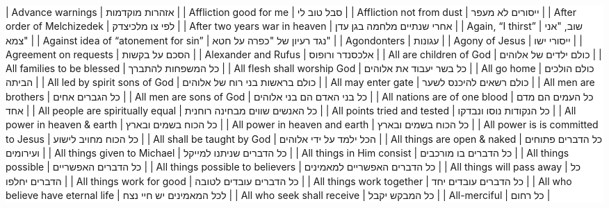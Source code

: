 | Advance warnings                                                                        | אזהרות מוקדמות                                                |
| Affliction good for me                                                                  | סבל טוב לי                                                    |
| Affliction not from dust                                                                | ייסורים לא מעפר                                               |
| After order of Melchizedek                                                              | לפי צו מלכיצדק                                                |
| After two years war in heaven                                                           | אחרי שנתיים מלחמה בגן עדן                                     |
| Again, “I thirst”                                                                       | שוב, "אני צמא"                                                |
| Against idea of “atonement for sin”                                                     | נגד רעיון של "כפרה על חטא"                                    |
| Agondonters                                                                             | עגונות                                                        |
| Agony of Jesus                                                                          | ייסורי ישו                                                    |
| Agreement on requests                                                                   | הסכם על בקשות                                                 |
| Alexander and Rufus                                                                     | אלכסנדר ורופוס                                                |
| All are children of God                                                                 | כולם ילדים של אלוהים                                          |
| All families to be blessed                                                              | כל המשפחות להתברך                                             |
| All flesh shall worship God                                                             | כל בשר יעבוד את אלוהים                                        |
| All go home                                                                             | כולם הולכים הביתה                                             |
| All led by spirit sons of God                                                           | כולם בראשות בני רוח של אלוהים                                 |
| All may enter gate                                                                      | כולם רשאים להיכנס לשער                                        |
| All men are brothers                                                                    | כל הגברים אחים                                                |
| All men are sons of God                                                                 | כל בני האדם הם בני אלוהים                                     |
| All nations are of one blood                                                            | כל העמים הם מדם אחד                                           |
| All people are spiritually equal                                                        | כל האנשים שווים מבחינה רוחנית                                 |
| All points tried and tested                                                             | כל הנקודות נוסו ונבדקו                                        |
| All power in heaven & earth                                                             | כל הכוח בשמים ובארץ                                           |
| All power in heaven and earth                                                           | כל הכוח בשמים ובארץ                                           |
| All power is is committed to Jesus                                                      | כל הכוח מחויב לישוע                                           |
| All shall be taught by God                                                              | הכל ילמד על ידי אלוהים                                        |
| All things are open & naked                                                             | כל הדברים פתוחים ועירומים                                     |
| All things given to Michael                                                             | כל הדברים שניתנו למייקל                                       |
| All things in Him consist                                                               | כל הדברים בו מורכבים                                          |
| All things possible                                                                     | כל הדברים האפשריים                                            |
| All things possible to believers                                                        | כל הדברים האפשריים למאמינים                                   |
| All things will pass away                                                               | כל הדברים יחלפו                                               |
| All things work for good                                                                | כל הדברים עובדים לטובה                                        |
| All things work together                                                                | כל הדברים עובדים יחד                                          |
| All who believe have eternal life                                                       | לכל המאמינים יש חיי נצח                                       |
| All who seek shall receive                                                              | כל המבקש יקבל                                                 |
| All-merciful                                                                            | כל רחום                                                       |